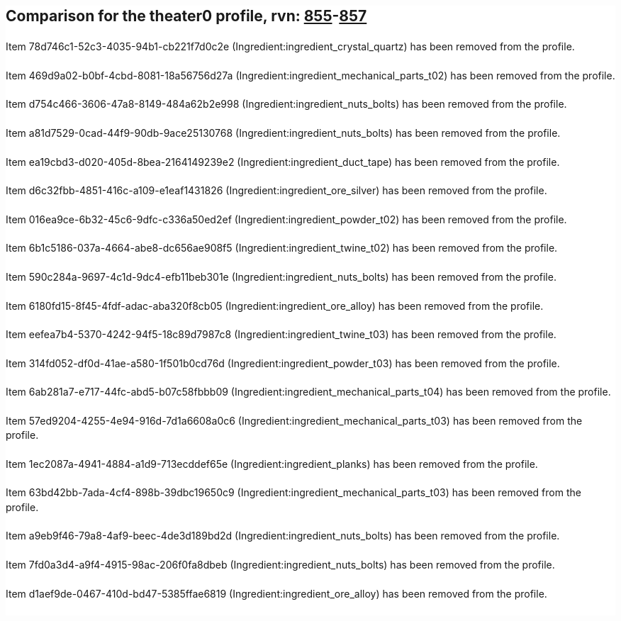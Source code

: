## Comparison for the theater0 profile, rvn: [855](https://github.com/PRO100KatYT/FortniteProfileRevisions/tree/main/profiles/theater0/855%20theater0.json)-[857](https://github.com/PRO100KatYT/FortniteProfileRevisions/tree/main/profiles/theater0/857%20theater0.json)

Item 78d746c1-52c3-4035-94b1-cb221f7d0c2e (Ingredient:ingredient_crystal_quartz) has been removed from the profile.
<br><br>
Item 469d9a02-b0bf-4cbd-8081-18a56756d27a (Ingredient:ingredient_mechanical_parts_t02) has been removed from the profile.
<br><br>
Item d754c466-3606-47a8-8149-484a62b2e998 (Ingredient:ingredient_nuts_bolts) has been removed from the profile.
<br><br>
Item a81d7529-0cad-44f9-90db-9ace25130768 (Ingredient:ingredient_nuts_bolts) has been removed from the profile.
<br><br>
Item ea19cbd3-d020-405d-8bea-2164149239e2 (Ingredient:ingredient_duct_tape) has been removed from the profile.
<br><br>
Item d6c32fbb-4851-416c-a109-e1eaf1431826 (Ingredient:ingredient_ore_silver) has been removed from the profile.
<br><br>
Item 016ea9ce-6b32-45c6-9dfc-c336a50ed2ef (Ingredient:ingredient_powder_t02) has been removed from the profile.
<br><br>
Item 6b1c5186-037a-4664-abe8-dc656ae908f5 (Ingredient:ingredient_twine_t02) has been removed from the profile.
<br><br>
Item 590c284a-9697-4c1d-9dc4-efb11beb301e (Ingredient:ingredient_nuts_bolts) has been removed from the profile.
<br><br>
Item 6180fd15-8f45-4fdf-adac-aba320f8cb05 (Ingredient:ingredient_ore_alloy) has been removed from the profile.
<br><br>
Item eefea7b4-5370-4242-94f5-18c89d7987c8 (Ingredient:ingredient_twine_t03) has been removed from the profile.
<br><br>
Item 314fd052-df0d-41ae-a580-1f501b0cd76d (Ingredient:ingredient_powder_t03) has been removed from the profile.
<br><br>
Item 6ab281a7-e717-44fc-abd5-b07c58fbbb09 (Ingredient:ingredient_mechanical_parts_t04) has been removed from the profile.
<br><br>
Item 57ed9204-4255-4e94-916d-7d1a6608a0c6 (Ingredient:ingredient_mechanical_parts_t03) has been removed from the profile.
<br><br>
Item 1ec2087a-4941-4884-a1d9-713ecddef65e (Ingredient:ingredient_planks) has been removed from the profile.
<br><br>
Item 63bd42bb-7ada-4cf4-898b-39dbc19650c9 (Ingredient:ingredient_mechanical_parts_t03) has been removed from the profile.
<br><br>
Item a9eb9f46-79a8-4af9-beec-4de3d189bd2d (Ingredient:ingredient_nuts_bolts) has been removed from the profile.
<br><br>
Item 7fd0a3d4-a9f4-4915-98ac-206f0fa8dbeb (Ingredient:ingredient_nuts_bolts) has been removed from the profile.
<br><br>
Item d1aef9de-0467-410d-bd47-5385ffae6819 (Ingredient:ingredient_ore_alloy) has been removed from the profile.
<br><br>